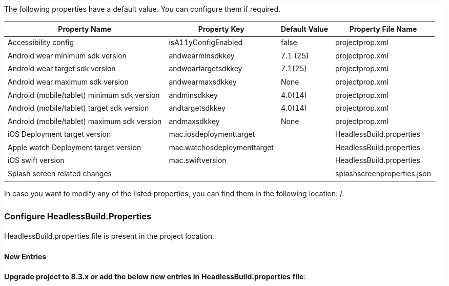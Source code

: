 The following properties have a default value. You can configure them if required.

| Property Name | Property Key | Default Value | Property File Name |
| --- | --- | --- | --- |
| Accessibility config | isA11yConfigEnabled | false | projectprop.xml |
| Android wear minimum sdk version | andwearminsdkkey | 7.1 (25) | projectprop.xml |
| Android wear target sdk version | andweartargetsdkkey | 7.1(25) | projectprop.xml |
| Android wear maximum sdk version | andwearmaxsdkkey | None | projectprop.xml |
| Android (mobile/tablet) minimum sdk version | andminsdkkey | 4.0(14) | projectprop.xml |
| Android (mobile/tablet) target sdk version | andtargetsdkkey | 4.0(14) | projectprop.xml |
| Android (mobile/tablet) maximum sdk version | andmaxsdkkey | None | projectprop.xml |
| iOS Deployment target version | mac.iosdeploymenttarget |   | HeadlessBuild.properties |
| Apple watch Deployment target version | mac.watchosdeploymenttarget |   | HeadlessBuild.properties |
| iOS swift version | mac.swiftversion |   | HeadlessBuild.properties |
| Splash screen related changes |   |   | splashscreenproperties.json |

  

In case you want to modify any of the listed properties, you can find them in the following location: <workspace name>/<application name>.

### Configure HeadlessBuild.Properties

HeadlessBuild.properties file is present in the project location.

#### New Entries

**Upgrade project to 8.3.x or add the below new entries in** **HeadlessBuild.properties** **file**:
